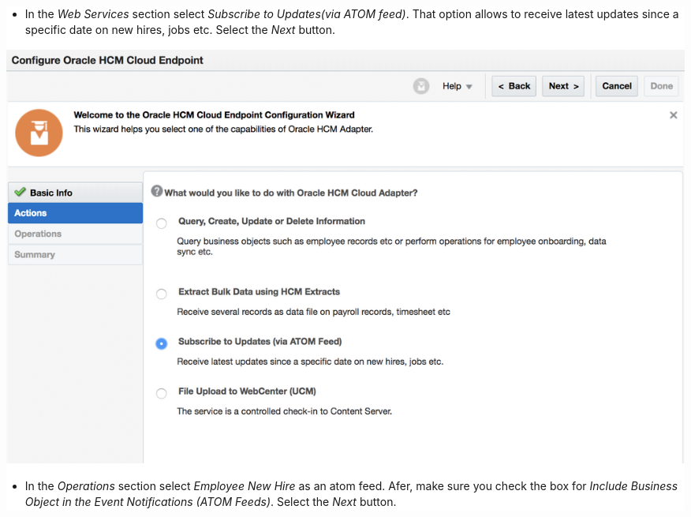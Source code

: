 - In the *Web Services* section select *Subscribe to Updates(via ATOM feed)*. That option allows to receive latest updates since a specific date on new hires, jobs etc. Select the *Next* button.

![](images/300/4.png)

- In the *Operations* section select _Employee New Hire_ as an atom feed. Afer, make sure you check the box for  _Include Business Object in the Event Notifications (ATOM Feeds)_. Select the *Next* button.
